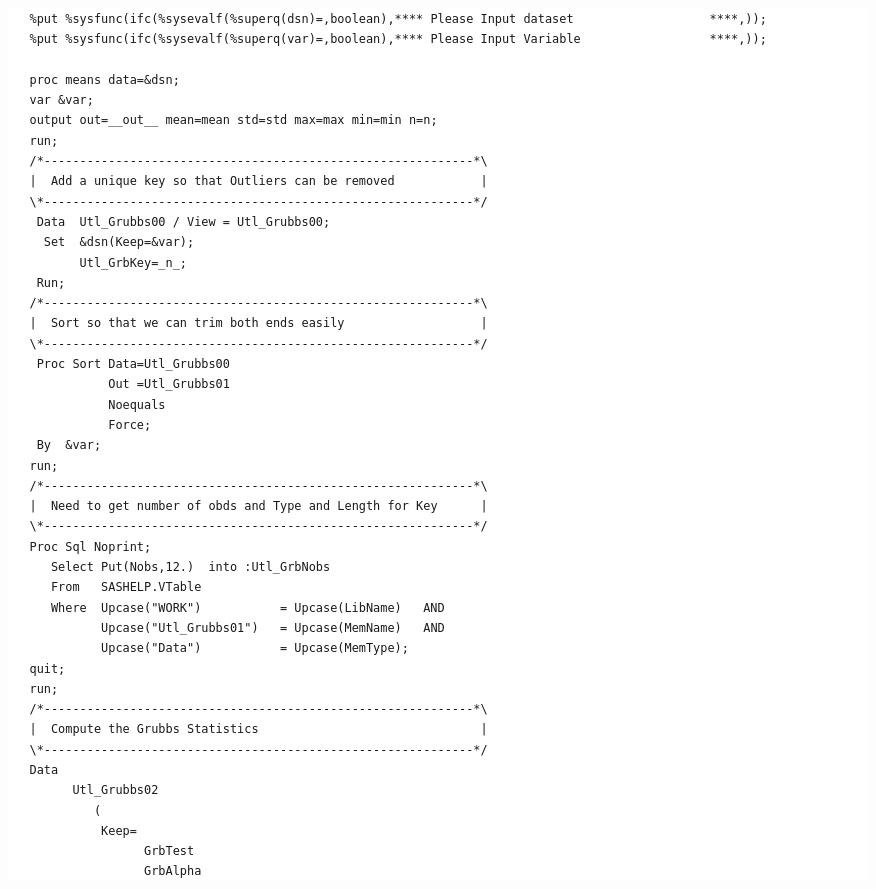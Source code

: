        %put %sysfunc(ifc(%sysevalf(%superq(dsn)=,boolean),**** Please Input dataset                   ****,));                          
       %put %sysfunc(ifc(%sysevalf(%superq(var)=,boolean),**** Please Input Variable                  ****,));                          
                                                                                                                                        
       proc means data=&dsn;                                                                                                            
       var &var;                                                                                                                        
       output out=__out__ mean=mean std=std max=max min=min n=n;                                                                        
       run;                                                                                                                             
       /*------------------------------------------------------------*\                                                                 
       |  Add a unique key so that Outliers can be removed            |                                                                 
       \*------------------------------------------------------------*/                                                                 
        Data  Utl_Grubbs00 / View = Utl_Grubbs00;                                                                                       
         Set  &dsn(Keep=&var);                                                                                                          
              Utl_GrbKey=_n_;                                                                                                           
        Run;                                                                                                                            
       /*------------------------------------------------------------*\                                                                 
       |  Sort so that we can trim both ends easily                   |                                                                 
       \*------------------------------------------------------------*/                                                                 
        Proc Sort Data=Utl_Grubbs00                                                                                                     
                  Out =Utl_Grubbs01                                                                                                     
                  Noequals                                                                                                              
                  Force;                                                                                                                
        By  &var;                                                                                                                       
       run;                                                                                                                             
       /*------------------------------------------------------------*\                                                                 
       |  Need to get number of obds and Type and Length for Key      |                                                                 
       \*------------------------------------------------------------*/                                                                 
       Proc Sql Noprint;                                                                                                                
          Select Put(Nobs,12.)  into :Utl_GrbNobs                                                                                       
          From   SASHELP.VTable                                                                                                         
          Where  Upcase("WORK")           = Upcase(LibName)   AND                                                                       
                 Upcase("Utl_Grubbs01")   = Upcase(MemName)   AND                                                                       
                 Upcase("Data")           = Upcase(MemType);                                                                            
       quit;                                                                                                                            
       run;                                                                                                                             
       /*------------------------------------------------------------*\                                                                 
       |  Compute the Grubbs Statistics                               |                                                                 
       \*------------------------------------------------------------*/                                                                 
       Data                                                                                                                             
             Utl_Grubbs02                                                                                                               
                (                                                                                                                       
                 Keep=                                                                                                                  
                       GrbTest                                                                                                          
                       GrbAlpha                                                                                                         